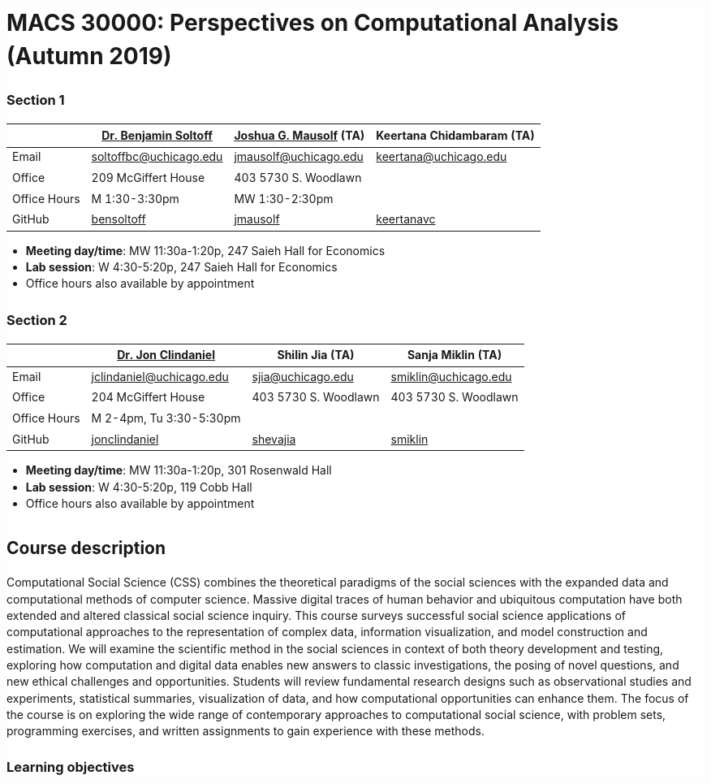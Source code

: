 # MACS 30000: Perspectives on Computational Analysis (Autumn 2019)

### Section 1

|  | [Dr. Benjamin Soltoff](http://www.bensoltoff.com) | [Joshua G. Mausolf](http://jmausolf.github.io/) (TA) | Keertana Chidambaram (TA) |
|--------------|---------------------------------------------------|------------------------------------------------------|---|
| Email | soltoffbc@uchicago.edu | jmausolf@uchicago.edu | keertana@uchicago.edu |
| Office | 209 McGiffert House | 403 5730 S. Woodlawn |  |
| Office Hours | M 1:30-3:30pm | MW 1:30-2:30pm |  |
| GitHub | [bensoltoff](https://github.com/bensoltoff) | [jmausolf](https://github.com/jmausolf) | [keertanavc](https://github.com/keertanavc) |

* **Meeting day/time**: MW 11:30a-1:20p, 247 Saieh Hall for Economics
* **Lab session**: W 4:30-5:20p, 247 Saieh Hall for Economics
* Office hours also available by appointment

### Section 2

|  | [Dr. Jon Clindaniel](http://www.jonclindaniel.com) | Shilin Jia (TA) | Sanja Miklin (TA) |
|--------------|---------------------------------------------------|-----------------------------------------|---------------------------------------|
| Email | jclindaniel@uchicago.edu | sjia@uchicago.edu | smiklin@uchicago.edu |
| Office | 204 McGiffert House | 403 5730 S. Woodlawn | 403 5730 S. Woodlawn |
| Office Hours | M 2-4pm, Tu 3:30-5:30pm |  |  |
| GitHub | [jonclindaniel](https://github.com/jonclindaniel) | [shevajia](https://github.com/shevajia) | [smiklin](https://github.com/smiklin) |

* **Meeting day/time**: MW 11:30a-1:20p, 301 Rosenwald Hall
* **Lab session**: W 4:30-5:20p, 119 Cobb Hall
* Office hours also available by appointment

## Course description

Computational Social Science (CSS) combines the theoretical paradigms of the social sciences with the expanded data and computational methods of computer science. Massive digital traces of human behavior and ubiquitous computation have both extended and altered classical social science inquiry. This course surveys successful social science applications of computational approaches to the representation of complex data, information visualization, and model construction and estimation. We will examine the scientific method in the social sciences in context of both theory development and testing, exploring how computation and digital data enables new answers to classic investigations, the posing of novel questions, and new ethical challenges and opportunities. Students will review fundamental research designs such as observational studies and experiments, statistical summaries, visualization of data, and how computational opportunities can enhance them. The focus of the course is on exploring the wide range of contemporary approaches to computational social science, with problem sets, programming exercises, and written assignments to gain experience with these methods.

### Learning objectives
